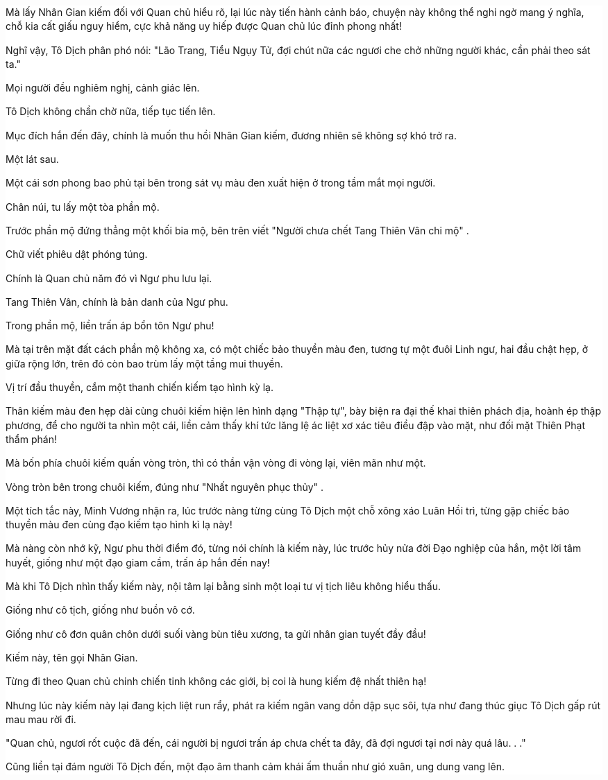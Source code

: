 Mà lấy Nhân Gian kiếm đối với Quan chủ hiểu rõ, lại lúc này tiến hành cảnh báo, chuyện này không thể nghi ngờ mang ý nghĩa, chỗ kia cất giấu nguy hiểm, cực khả năng uy hiếp được Quan chủ lúc đỉnh phong nhất!

Nghĩ vậy, Tô Dịch phân phó nói: "Lão Trang, Tiểu Ngụy Tử, đợi chút nữa các ngươi che chở những người khác, cần phải theo sát ta."

Mọi người đều nghiêm nghị, cảnh giác lên.

Tô Dịch không chần chờ nữa, tiếp tục tiến lên.

Mục đích hắn đến đây, chính là muốn thu hồi Nhân Gian kiếm, đương nhiên sẽ không sợ khó trở ra.

Một lát sau.

Một cái sơn phong bao phủ tại bên trong sát vụ màu đen xuất hiện ở trong tầm mắt mọi người.

Chân núi, tu lấy một tòa phần mộ.

Trước phần mộ đứng thẳng một khối bia mộ, bên trên viết "Người chưa chết Tang Thiên Vân chi mộ" .

Chữ viết phiêu dật phóng túng.

Chính là Quan chủ năm đó vì Ngư phu lưu lại.

Tang Thiên Vân, chính là bản danh của Ngư phu.

Trong phần mộ, liền trấn áp bổn tôn Ngư phu!

Mà tại trên mặt đất cách phần mộ không xa, có một chiếc bảo thuyền màu đen, tương tự một đuôi Linh ngư, hai đầu chật hẹp, ở giữa rộng lớn, trên đó còn bao trùm lấy một tầng mui thuyền.

Vị trí đầu thuyền, cắm một thanh chiến kiếm tạo hình kỳ lạ.

Thân kiếm màu đen hẹp dài cùng chuôi kiếm hiện lên hình dạng "Thập tự", bày biện ra đại thế khai thiên phách địa, hoành ép thập phương, để cho người ta nhìn một cái, liền cảm thấy khí tức lăng lệ ác liệt xơ xác tiêu điều đập vào mặt, như đối mặt Thiên Phạt thẩm phán!

Mà bốn phía chuôi kiếm quấn vòng tròn, thì có thần vận vòng đi vòng lại, viên mãn như một.

Vòng tròn bên trong chuôi kiếm, đúng như "Nhất nguyên phục thủy" .

Một tích tắc này, Minh Vương nhận ra, lúc trước nàng từng cùng Tô Dịch một chỗ xông xáo Luân Hồi trì, từng gặp chiếc bảo thuyền màu đen cùng đạo kiếm tạo hình kì lạ này!

Mà nàng còn nhớ kỹ, Ngư phu thời điểm đó, từng nói chính là kiếm này, lúc trước hủy nửa đời Đạo nghiệp của hắn, một lời tâm huyết, giống như một đạo giam cầm, trấn áp hắn đến nay!

Mà khi Tô Dịch nhìn thấy kiếm này, nội tâm lại bằng sinh một loại tư vị tịch liêu không hiểu thấu.

Giống như cô tịch, giống như buồn vô cớ.

Giống như cô đơn quân chôn dưới suối vàng bùn tiêu xương, ta gửi nhân gian tuyết đầy đầu!

Kiếm này, tên gọi Nhân Gian.

Từng đi theo Quan chủ chinh chiến tinh không các giới, bị coi là hung kiếm đệ nhất thiên hạ!

Nhưng lúc này kiếm này lại đang kịch liệt run rẩy, phát ra kiếm ngân vang dồn dập sục sôi, tựa như đang thúc giục Tô Dịch gấp rút mau mau rời đi.

"Quan chủ, ngươi rốt cuộc đã đến, cái người bị ngươi trấn áp chưa chết ta đây, đã đợi ngươi tại nơi này quá lâu. . ."

Cũng liền tại đám người Tô Dịch đến, một đạo âm thanh cảm khái ấm thuần như gió xuân, ung dung vang lên.




